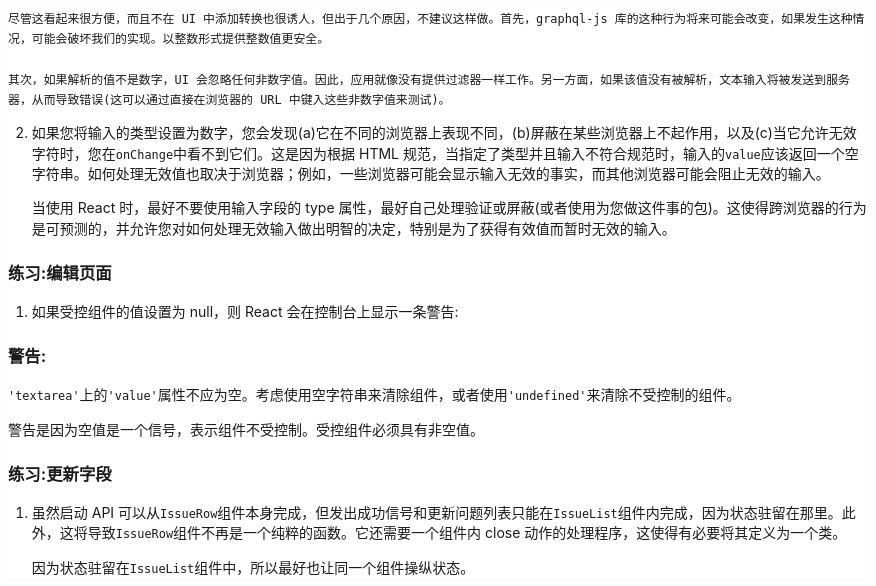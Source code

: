    尽管这看起来很方便，而且不在 UI 中添加转换也很诱人，但出于几个原因，不建议这样做。首先，graphql-js 库的这种行为将来可能会改变，如果发生这种情况，可能会破坏我们的实现。以整数形式提供整数值更安全。

    其次，如果解析的值不是数字，UI 会忽略任何非数字值。因此，应用就像没有提供过滤器一样工作。另一方面，如果该值没有被解析，文本输入将被发送到服务器，从而导致错误(这可以通过直接在浏览器的 URL 中键入这些非数字值来测试)。

2.  如果您将输入的类型设置为数字，您会发现(a)它在不同的浏览器上表现不同，(b)屏蔽在某些浏览器上不起作用，以及(c)当它允许无效字符时，您在`onChange`中看不到它们。这是因为根据 HTML 规范，当指定了类型并且输入不符合规范时，输入的`value`应该返回一个空字符串。如何处理无效值也取决于浏览器；例如，一些浏览器可能会显示输入无效的事实，而其他浏览器可能会阻止无效的输入。

    当使用 React 时，最好不要使用输入字段的 type 属性，最好自己处理验证或屏蔽(或者使用为您做这件事的包)。这使得跨浏览器的行为是可预测的，并允许您对如何处理无效输入做出明智的决定，特别是为了获得有效值而暂时无效的输入。

### 练习:编辑页面

1.  如果受控组件的值设置为 null，则 React 会在控制台上显示一条警告:

### 警告:

`'textarea'`上的`'value'`属性不应为空。考虑使用空字符串来清除组件，或者使用`'undefined'`来清除不受控制的组件。

警告是因为空值是一个信号，表示组件不受控制。受控组件必须具有非空值。

### 练习:更新字段

1.  虽然启动 API 可以从`IssueRow`组件本身完成，但发出成功信号和更新问题列表只能在`IssueList`组件内完成，因为状态驻留在那里。此外，这将导致`IssueRow`组件不再是一个纯粹的函数。它还需要一个组件内 close 动作的处理程序，这使得有必要将其定义为一个类。

    因为状态驻留在`IssueList`组件中，所以最好也让同一个组件操纵状态。
